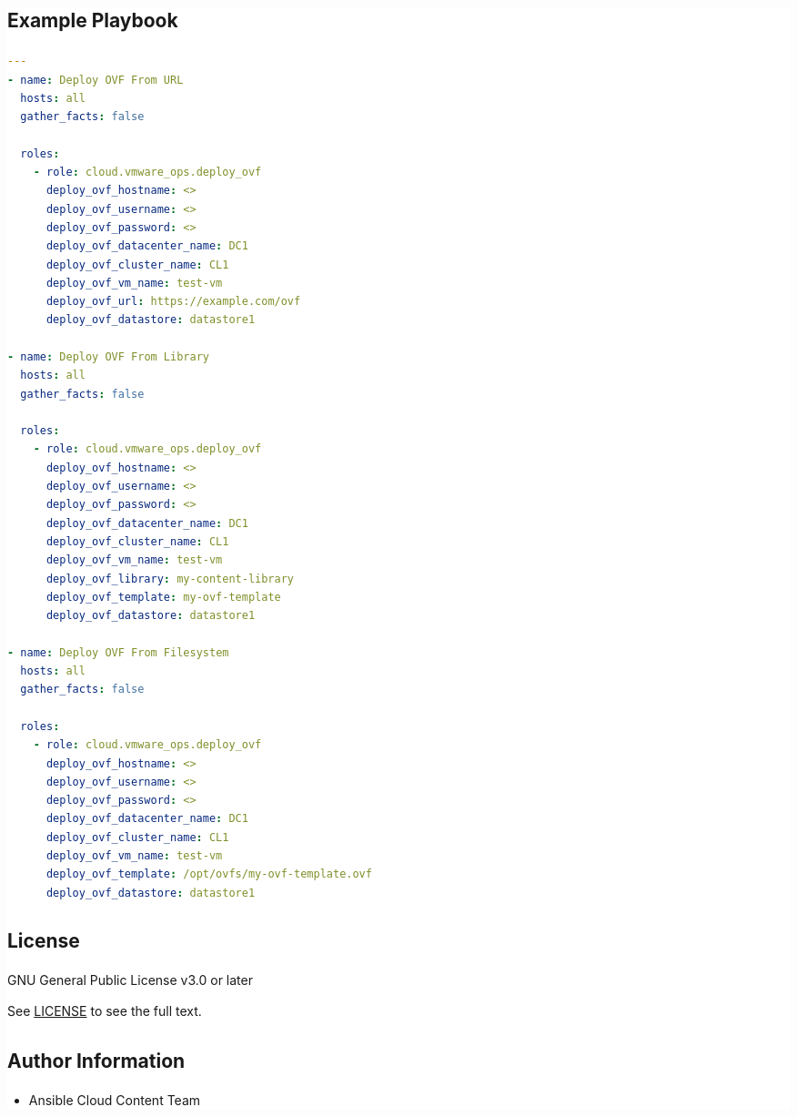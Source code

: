 ## Example Playbook
```yaml
---
- name: Deploy OVF From URL
  hosts: all
  gather_facts: false

  roles:
    - role: cloud.vmware_ops.deploy_ovf
      deploy_ovf_hostname: <>
      deploy_ovf_username: <>
      deploy_ovf_password: <>
      deploy_ovf_datacenter_name: DC1
      deploy_ovf_cluster_name: CL1
      deploy_ovf_vm_name: test-vm
      deploy_ovf_url: https://example.com/ovf
      deploy_ovf_datastore: datastore1

- name: Deploy OVF From Library
  hosts: all
  gather_facts: false

  roles:
    - role: cloud.vmware_ops.deploy_ovf
      deploy_ovf_hostname: <>
      deploy_ovf_username: <>
      deploy_ovf_password: <>
      deploy_ovf_datacenter_name: DC1
      deploy_ovf_cluster_name: CL1
      deploy_ovf_vm_name: test-vm
      deploy_ovf_library: my-content-library
      deploy_ovf_template: my-ovf-template
      deploy_ovf_datastore: datastore1

- name: Deploy OVF From Filesystem
  hosts: all
  gather_facts: false

  roles:
    - role: cloud.vmware_ops.deploy_ovf
      deploy_ovf_hostname: <>
      deploy_ovf_username: <>
      deploy_ovf_password: <>
      deploy_ovf_datacenter_name: DC1
      deploy_ovf_cluster_name: CL1
      deploy_ovf_vm_name: test-vm
      deploy_ovf_template: /opt/ovfs/my-ovf-template.ovf
      deploy_ovf_datastore: datastore1
```
## License

GNU General Public License v3.0 or later

See [LICENSE](https://github.com/ansible-collections/cloud.aws_troubleshooting/blob/main/LICENSE) to see the full text.

## Author Information

- Ansible Cloud Content Team
